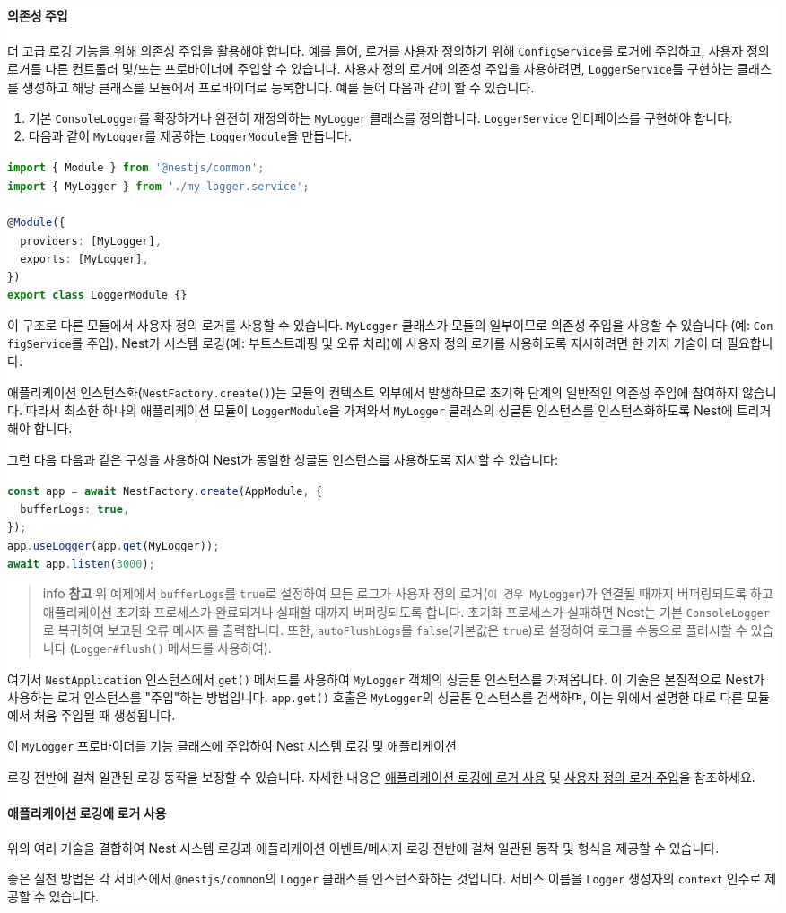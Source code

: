 #### 의존성 주입

더 고급 로깅 기능을 위해 의존성 주입을 활용해야 합니다. 예를 들어, 로거를 사용자 정의하기 위해 `ConfigService`를 로거에 주입하고, 사용자 정의 로거를 다른 컨트롤러 및/또는 프로바이더에 주입할 수 있습니다. 사용자 정의 로거에 의존성 주입을 사용하려면, `LoggerService`를 구현하는 클래스를 생성하고 해당 클래스를 모듈에서 프로바이더로 등록합니다. 예를 들어 다음과 같이 할 수 있습니다.

1. 기본 `ConsoleLogger`를 확장하거나 완전히 재정의하는 `MyLogger` 클래스를 정의합니다. `LoggerService` 인터페이스를 구현해야 합니다.
2. 다음과 같이 `MyLogger`를 제공하는 `LoggerModule`을 만듭니다.

```typescript
import { Module } from '@nestjs/common';
import { MyLogger } from './my-logger.service';

@Module({
  providers: [MyLogger],
  exports: [MyLogger],
})
export class LoggerModule {}
```

이 구조로 다른 모듈에서 사용자 정의 로거를 사용할 수 있습니다. `MyLogger` 클래스가 모듈의 일부이므로 의존성 주입을 사용할 수 있습니다 (예: `ConfigService`를 주입). Nest가 시스템 로깅(예: 부트스트래핑 및 오류 처리)에 사용자 정의 로거를 사용하도록 지시하려면 한 가지 기술이 더 필요합니다.

애플리케이션 인스턴스화(`NestFactory.create()`)는 모듈의 컨텍스트 외부에서 발생하므로 초기화 단계의 일반적인 의존성 주입에 참여하지 않습니다. 따라서 최소한 하나의 애플리케이션 모듈이 `LoggerModule`을 가져와서 `MyLogger` 클래스의 싱글톤 인스턴스를 인스턴스화하도록 Nest에 트리거해야 합니다.

그런 다음 다음과 같은 구성을 사용하여 Nest가 동일한 싱글톤 인스턴스를 사용하도록 지시할 수 있습니다:

```typescript
const app = await NestFactory.create(AppModule, {
  bufferLogs: true,
});
app.useLogger(app.get(MyLogger));
await app.listen(3000);
```

> info **참고** 위 예제에서 `bufferLogs`를 `true`로 설정하여 모든 로그가 사용자 정의 로거(`이 경우 MyLogger`)가 연결될 때까지 버퍼링되도록 하고 애플리케이션 초기화 프로세스가 완료되거나 실패할 때까지 버퍼링되도록 합니다. 초기화 프로세스가 실패하면 Nest는 기본 `ConsoleLogger`로 복귀하여 보고된 오류 메시지를 출력합니다. 또한, `autoFlushLogs`를 `false`(기본값은 `true`)로 설정하여 로그를 수동으로 플러시할 수 있습니다 (`Logger#flush()` 메서드를 사용하여).

여기서 `NestApplication` 인스턴스에서 `get()` 메서드를 사용하여 `MyLogger` 객체의 싱글톤 인스턴스를 가져옵니다. 이 기술은 본질적으로 Nest가 사용하는 로거 인스턴스를 "주입"하는 방법입니다. `app.get()` 호출은 `MyLogger`의 싱글톤 인스턴스를 검색하며, 이는 위에서 설명한 대로 다른 모듈에서 처음 주입될 때 생성됩니다.

이 `MyLogger` 프로바이더를 기능 클래스에 주입하여 Nest 시스템 로깅 및 애플리케이션

 로깅 전반에 걸쳐 일관된 로깅 동작을 보장할 수 있습니다. 자세한 내용은 <a href="https://docs.nestjs.com/techniques/logger#using-the-logger-for-application-logging">애플리케이션 로깅에 로거 사용</a> 및 <a href="https://docs.nestjs.com/techniques/logger#injecting-a-custom-logger">사용자 정의 로거 주입</a>을 참조하세요.

#### 애플리케이션 로깅에 로거 사용

위의 여러 기술을 결합하여 Nest 시스템 로깅과 애플리케이션 이벤트/메시지 로깅 전반에 걸쳐 일관된 동작 및 형식을 제공할 수 있습니다.

좋은 실천 방법은 각 서비스에서 `@nestjs/common`의 `Logger` 클래스를 인스턴스화하는 것입니다. 서비스 이름을 `Logger` 생성자의 `context` 인수로 제공할 수 있습니다.
